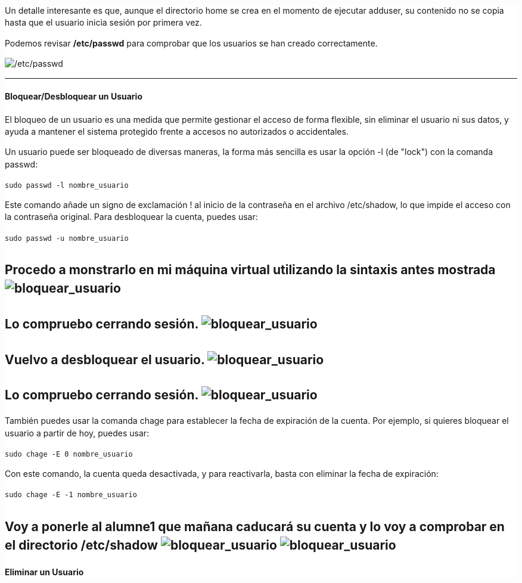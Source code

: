 Un detalle interesante es que, aunque el directorio home se crea en el momento de ejecutar adduser, su contenido no se copia hasta que el usuario inicia sesión por primera vez.

Podemos revisar __/etc/passwd__ para comprobar que los usuarios se han creado correctamente.

![/etc/passwd](./imagenes/usuarios/adduser2.png)

---
#### __Bloquear/Desbloquear un Usuario__

El bloqueo de un usuario es una medida que permite gestionar el acceso de forma flexible, sin eliminar el usuario ni sus datos, y ayuda a mantener el sistema protegido frente a accesos no autorizados o accidentales.

Un usuario puede ser bloqueado de diversas maneras, la forma más sencilla es usar la opción -l (de "lock") con la comanda passwd:
```
sudo passwd -l nombre_usuario
```
Este comando añade un signo de exclamación ! al inicio de la contraseña en el archivo /etc/shadow, lo que impide el acceso con la contraseña original. Para desbloquear la cuenta, puedes usar:
```
sudo passwd -u nombre_usuario
```
Procedo a monstrarlo en mi máquina virtual utilizando la sintaxis antes mostrada
![bloquear_usuario](./imagenes/usuarios/passwd-l1.png)
---
Lo compruebo cerrando sesión.
![bloquear_usuario](./imagenes/usuarios/passwd-l2.png)
---
Vuelvo a desbloquear el usuario.
![bloquear_usuario](./imagenes/usuarios/passwd-l3.png)
---
Lo compruebo cerrando sesión.
![bloquear_usuario](./imagenes/usuarios/passwd-l4.png)
---
También puedes usar la comanda chage para establecer la fecha de expiración de la cuenta. Por ejemplo, si quieres bloquear el usuario a partir de hoy, puedes usar:
```
sudo chage -E 0 nombre_usuario
```
Con este comando, la cuenta queda desactivada, y para reactivarla, basta con eliminar la fecha de expiración:
```
sudo chage -E -1 nombre_usuario
```
Voy a ponerle al alumne1 que mañana caducará su cuenta y lo voy a comprobar en el directorio /etc/shadow
![bloquear_usuario](./imagenes/usuarios/chage1.png)
![bloquear_usuario](./imagenes/usuarios/chage2.png)
---
#### __Eliminar un Usuario__
